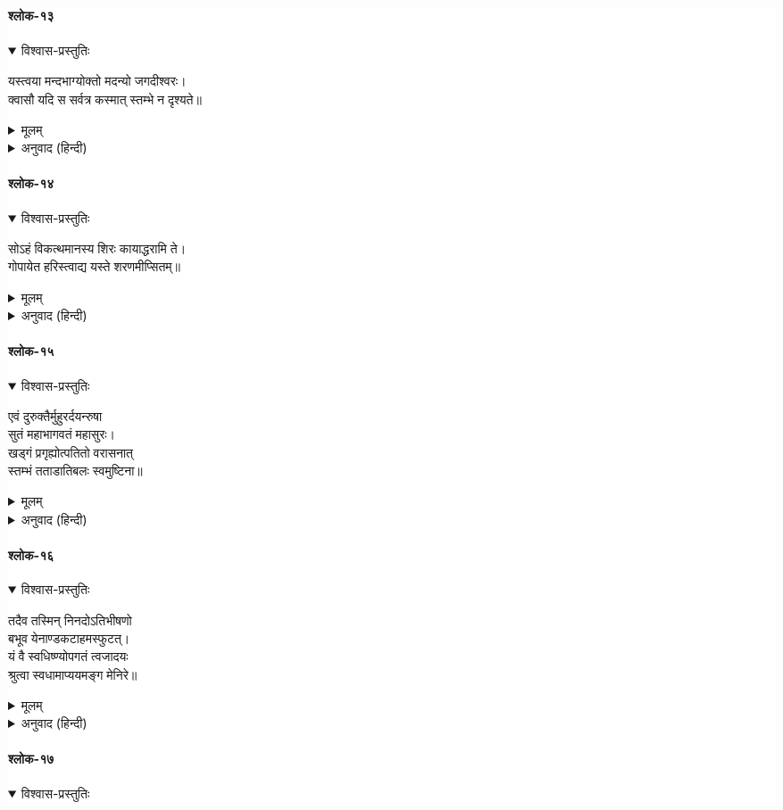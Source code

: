 #### श्लोक-१३


<details open><summary>विश्वास-प्रस्तुतिः</summary>

यस्त्वया मन्दभाग्योक्तो मदन्यो जगदीश्वरः।  
क्वासौ यदि स सर्वत्र कस्मात् स्तम्भे न दृश्यते॥
</details>

<details><summary>मूलम्</summary></details>

<details><summary>अनुवाद (हिन्दी)</summary></details>

#### श्लोक-१४


<details open><summary>विश्वास-प्रस्तुतिः</summary>

सोऽहं विकत्थमानस्य शिरः कायाद्धरामि ते।  
गोपायेत हरिस्त्वाद्य यस्ते शरणमीप्सितम्॥
</details>

<details><summary>मूलम्</summary></details>

<details><summary>अनुवाद (हिन्दी)</summary></details>

#### श्लोक-१५


<details open><summary>विश्वास-प्रस्तुतिः</summary>

एवं दुरुक्तैर्मुहुरर्दयन्‍रुषा  
सुतं महाभागवतं महासुरः।  
खड्गं प्रगृह्योत्पतितो वरासनात्  
स्तम्भं तताडातिबलः स्वमुष्टिना॥
</details>

<details><summary>मूलम्</summary></details>

<details><summary>अनुवाद (हिन्दी)</summary></details>

#### श्लोक-१६


<details open><summary>विश्वास-प्रस्तुतिः</summary>

तदैव तस्मिन् निनदोऽतिभीषणो  
बभूव येनाण्डकटाहमस्फुटत्।  
यं वै स्वधिष्ण्योपगतं त्वजादयः  
श्रुत्वा स्वधामाप्ययमङ्ग मेनिरे॥
</details>

<details><summary>मूलम्</summary></details>

<details><summary>अनुवाद (हिन्दी)</summary></details>

#### श्लोक-१७


<details open><summary>विश्वास-प्रस्तुतिः</summary>
